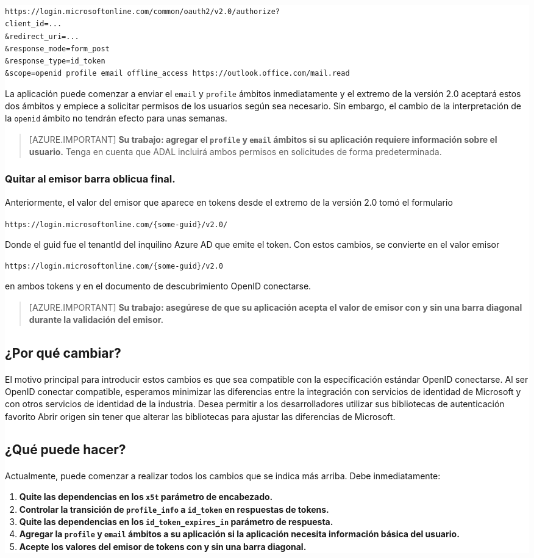 ```
https://login.microsoftonline.com/common/oauth2/v2.0/authorize?
client_id=...
&redirect_uri=...
&response_mode=form_post
&response_type=id_token
&scope=openid profile email offline_access https://outlook.office.com/mail.read
```

La aplicación puede comenzar a enviar el `email` y `profile` ámbitos inmediatamente y el extremo de la versión 2.0 aceptará estos dos ámbitos y empiece a solicitar permisos de los usuarios según sea necesario.  Sin embargo, el cambio de la interpretación de la `openid` ámbito no tendrán efecto para unas semanas.

> [AZURE.IMPORTANT] **Su trabajo: agregar el `profile` y `email` ámbitos si su aplicación requiere información sobre el usuario.**  Tenga en cuenta que ADAL incluirá ambos permisos en solicitudes de forma predeterminada. 

### <a name="removing-the-issuer-trailing-slash"></a>Quitar al emisor barra oblicua final.
Anteriormente, el valor del emisor que aparece en tokens desde el extremo de la versión 2.0 tomó el formulario

```
https://login.microsoftonline.com/{some-guid}/v2.0/
```

Donde el guid fue el tenantId del inquilino Azure AD que emite el token.  Con estos cambios, se convierte en el valor emisor

```
https://login.microsoftonline.com/{some-guid}/v2.0 
```

en ambos tokens y en el documento de descubrimiento OpenID conectarse.

> [AZURE.IMPORTANT] **Su trabajo: asegúrese de que su aplicación acepta el valor de emisor con y sin una barra diagonal durante la validación del emisor.**

## <a name="why-change"></a>¿Por qué cambiar?
El motivo principal para introducir estos cambios es que sea compatible con la especificación estándar OpenID conectarse.  Al ser OpenID conectar compatible, esperamos minimizar las diferencias entre la integración con servicios de identidad de Microsoft y con otros servicios de identidad de la industria.  Desea permitir a los desarrolladores utilizar sus bibliotecas de autenticación favorito Abrir origen sin tener que alterar las bibliotecas para ajustar las diferencias de Microsoft.

## <a name="what-can-you-do"></a>¿Qué puede hacer?
Actualmente, puede comenzar a realizar todos los cambios que se indica más arriba.  Debe inmediatamente:

1.  **Quite las dependencias en los `x5t` parámetro de encabezado.**
2.  **Controlar la transición de `profile_info` a `id_token` en respuestas de tokens.**
3.  **Quite las dependencias en los `id_token_expires_in` parámetro de respuesta.**
3.  **Agregar la `profile` y `email` ámbitos a su aplicación si la aplicación necesita información básica del usuario.**
4.  **Acepte los valores del emisor de tokens con y sin una barra diagonal.**
